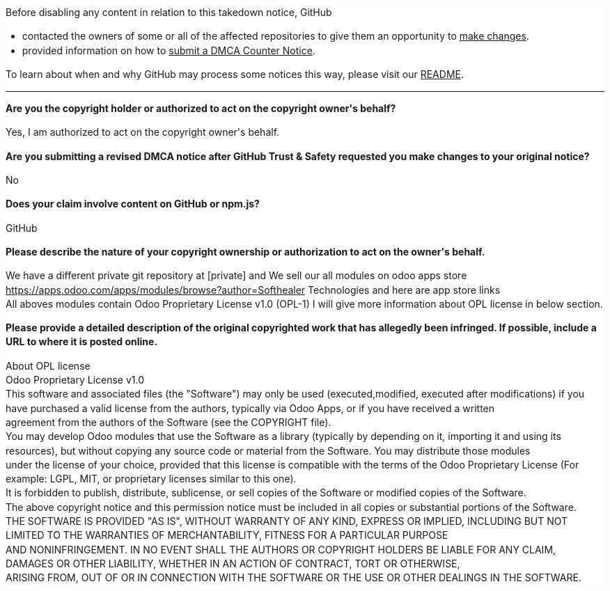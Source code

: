 Before disabling any content in relation to this takedown notice, GitHub
- contacted the owners of some or all of the affected repositories to give them an opportunity to [make changes](https://docs.github.com/en/github/site-policy/dmca-takedown-policy#a-how-does-this-actually-work).
- provided information on how to [submit a DMCA Counter Notice](https://docs.github.com/en/articles/guide-to-submitting-a-dmca-counter-notice).

To learn about when and why GitHub may process some notices this way, please visit our [README](https://github.com/github/dmca/blob/master/README.md#anatomy-of-a-takedown-notice).

---

**Are you the copyright holder or authorized to act on the copyright owner's behalf?**  
  
Yes, I am authorized to act on the copyright owner's behalf.  
  
**Are you submitting a revised DMCA notice after GitHub Trust & Safety requested you make changes to your original notice?**  
  
No  
  
**Does your claim involve content on GitHub or npm.js?**  
  
GitHub  
  
**Please describe the nature of your copyright ownership or authorization to act on the owner's behalf.**  
  
We have a different private git repository at [private] and We sell our all modules on odoo apps store https://apps.odoo.com/apps/modules/browse?author=Softhealer Technologies and here are app store links  
All aboves modules contain Odoo Proprietary License v1.0 (OPL-1) I will give more information about OPL license in below section.  
  
**Please provide a detailed description of the original copyrighted work that has allegedly been infringed. If possible, include a URL to where it is posted online.**  
  
About OPL license  
Odoo Proprietary License v1.0  
This software and associated files (the "Software") may only be used (executed,modified, executed after modifications) if you have purchased a valid license from the authors, typically via Odoo Apps, or if you have received a written  
agreement from the authors of the Software (see the COPYRIGHT file).  
You may develop Odoo modules that use the Software as a library (typically by depending on it, importing it and using its resources), but without copying any source code or material from the Software. You may distribute those modules  
under the license of your choice, provided that this license is compatible with the terms of the Odoo Proprietary License (For example: LGPL, MIT, or proprietary licenses similar to this one).  
It is forbidden to publish, distribute, sublicense, or sell copies of the Software or modified copies of the Software.  
The above copyright notice and this permission notice must be included in all copies or substantial portions of the Software.  
THE SOFTWARE IS PROVIDED "AS IS", WITHOUT WARRANTY OF ANY KIND, EXPRESS OR IMPLIED, INCLUDING BUT NOT LIMITED TO THE WARRANTIES OF MERCHANTABILITY, FITNESS FOR A PARTICULAR PURPOSE  
AND NONINFRINGEMENT. IN NO EVENT SHALL THE AUTHORS OR COPYRIGHT HOLDERS BE LIABLE FOR ANY CLAIM, DAMAGES OR OTHER LIABILITY, WHETHER IN AN ACTION OF CONTRACT, TORT OR OTHERWISE,  
ARISING FROM, OUT OF OR IN CONNECTION WITH THE SOFTWARE OR THE USE OR OTHER DEALINGS IN THE SOFTWARE.  
  